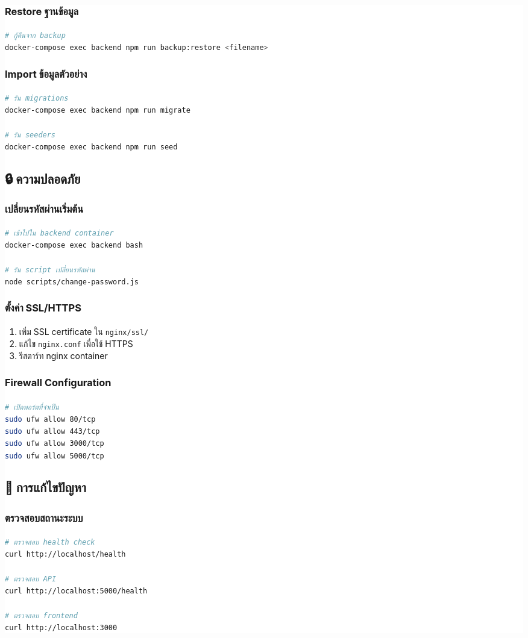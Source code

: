 ### Restore ฐานข้อมูล
```bash
# กู้คืนจาก backup
docker-compose exec backend npm run backup:restore <filename>
```

### Import ข้อมูลตัวอย่าง
```bash
# รัน migrations
docker-compose exec backend npm run migrate

# รัน seeders
docker-compose exec backend npm run seed
```

## 🔒 ความปลอดภัย

### เปลี่ยนรหัสผ่านเริ่มต้น
```bash
# เข้าไปใน backend container
docker-compose exec backend bash

# รัน script เปลี่ยนรหัสผ่าน
node scripts/change-password.js
```

### ตั้งค่า SSL/HTTPS
1. เพิ่ม SSL certificate ใน `nginx/ssl/`
2. แก้ไข `nginx.conf` เพื่อใช้ HTTPS
3. รีสตาร์ท nginx container

### Firewall Configuration
```bash
# เปิดพอร์ตที่จำเป็น
sudo ufw allow 80/tcp
sudo ufw allow 443/tcp
sudo ufw allow 3000/tcp
sudo ufw allow 5000/tcp
```

## 🐛 การแก้ไขปัญหา

### ตรวจสอบสถานะระบบ
```bash
# ตรวจสอบ health check
curl http://localhost/health

# ตรวจสอบ API
curl http://localhost:5000/health

# ตรวจสอบ frontend
curl http://localhost:3000
```
